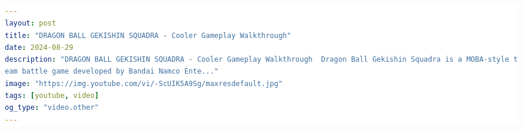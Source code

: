 ```yaml
---
layout: post
title: "DRAGON BALL GEKISHIN SQUADRA - Cooler Gameplay Walkthrough"
date: 2024-08-29
description: "DRAGON BALL GEKISHIN SQUADRA - Cooler Gameplay Walkthrough  Dragon Ball Gekishin Squadra is a MOBA-style team battle game developed by Bandai Namco Ente..."
image: "https://img.youtube.com/vi/-ScUIK5A9Sg/maxresdefault.jpg"
tags: [youtube, video]
og_type: "video.other"
---
```


<script type="application/ld+json">
{
  "@context": "http://schema.org",
  "@type": "VideoObject",
  "name": "DRAGON BALL GEKISHIN SQUADRA - Cooler Gameplay Walkthrough",
  "description": "DRAGON BALL GEKISHIN SQUADRA - Cooler Gameplay Walkthrough  Dragon Ball Gekishin Squadra is a MOBA-style team battle game developed by Bandai Namco Entertainment. Featuring 4v4 online battles, players control iconic Dragon Ball characters, evolving their abilities throughout the match. With three strategic roles\u2014Damage, Tank, and Technician\u2014players must work together to dominate the battlefield.   Game Details:    - Genre: MOBA, Team Battle, Arena Brawler - Platform: Android, iOS   - Size: Approx. 3GB    Game Download:    - PC: https://store.steampowered.com/app/2072560/DRAGON_BALL_GEKISHIN_SQUADRA/ - Android: TBA - iOS: TBA  #DragonBallGekishinSquadra",
  "thumbnailUrl": "https://img.youtube.com/vi/-ScUIK5A9Sg/maxresdefault.jpg",
  "uploadDate": "2024-08-29T03:12:24Z",
  "embedUrl": "https://www.youtube.com/embed/-ScUIK5A9Sg",
  "publisher": {
    "@type": "Person",
    "name": "Celo Zaga"
  },
  "mainEntityOfPage": {
    "@type": "WebPage",
    "@id": "https://celozaga.github.io/2024/08/29/dragon-ball-gekishin-squadra-cooler-gameplay-walkthrough--ScUIK5A9Sg.html"
  },
  "duration": "PT0M0S"
}
</script>

<script type="application/ld+json">
{
  "@context": "http://schema.org",
  "@type": "BlogPosting",
  "headline": "DRAGON BALL GEKISHIN SQUADRA - Cooler Gameplay Walkthrough",
  "image": "https://img.youtube.com/vi/-ScUIK5A9Sg/maxresdefault.jpg",
  "publisher": {
    "@type": "Person",
    "name": "Celo Zaga"
  },
  "url": "https://celozaga.github.io/2024/08/29/dragon-ball-gekishin-squadra-cooler-gameplay-walkthrough--ScUIK5A9Sg.html",
  "datePublished": "2024-08-29T03:12:24Z",
  "dateCreated": "2024-08-29T03:12:24Z",
  "dateModified": "2024-08-29T03:12:24Z",
  "description": "DRAGON BALL GEKISHIN SQUADRA - Cooler Gameplay Walkthrough  Dragon Ball Gekishin Squadra is a MOBA-style team battle game developed by Bandai Namco Ente...",
  "author": {
    "@type": "Person",
    "name": "Celo Zaga"
  },
  "mainEntityOfPage": {
    "@type": "WebPage",